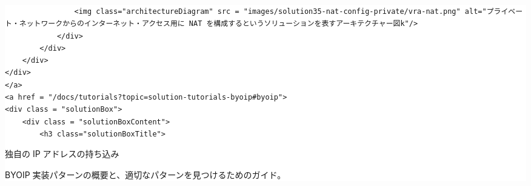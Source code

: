                     <img class="architectureDiagram" src = "images/solution35-nat-config-private/vra-nat.png" alt="プライベート・ネットワークからのインターネット・アクセス用に NAT を構成するというソリューションを表すアーキテクチャー図k"/>
                </div>
            </div>
        </div>
    </div>
    </a>
    <a href = "/docs/tutorials?topic=solution-tutorials-byoip#byoip">
    <div class = "solutionBox">
        <div class = "solutionBoxContent">
            <h3 class="solutionBoxTitle">
独自の IP アドレスの持ち込み</h3>
            <div class="solutionBoxDescription">
                <div class="descriptionContainer">
                    <p>BYOIP 実装パターンの概要と、適切なパターンを見つけるためのガイド。</p>
                </div>
                <div class="architectureDiagramContainer">